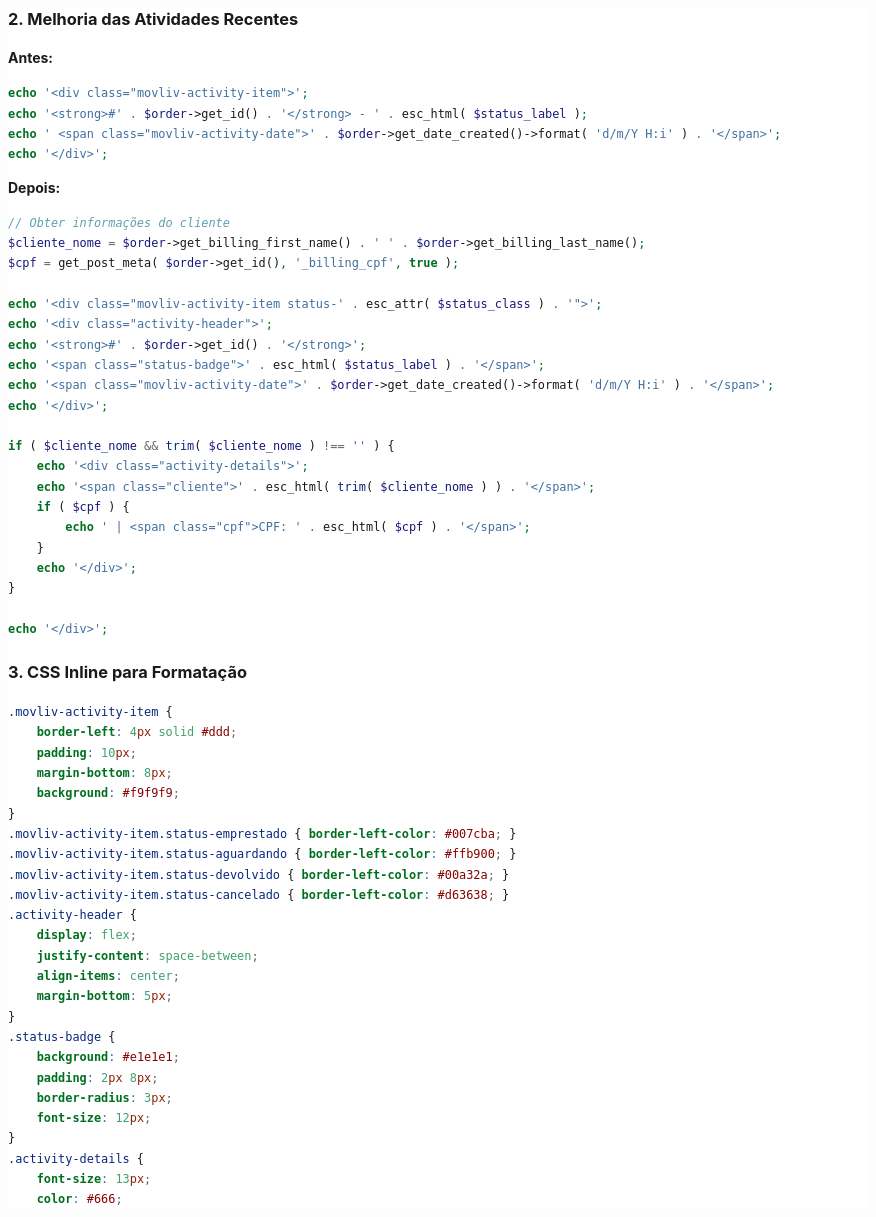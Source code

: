 ### 2. Melhoria das Atividades Recentes

**Antes:**
```php
echo '<div class="movliv-activity-item">';
echo '<strong>#' . $order->get_id() . '</strong> - ' . esc_html( $status_label );
echo ' <span class="movliv-activity-date">' . $order->get_date_created()->format( 'd/m/Y H:i' ) . '</span>';
echo '</div>';
```

**Depois:**
```php
// Obter informações do cliente
$cliente_nome = $order->get_billing_first_name() . ' ' . $order->get_billing_last_name();
$cpf = get_post_meta( $order->get_id(), '_billing_cpf', true );

echo '<div class="movliv-activity-item status-' . esc_attr( $status_class ) . '">';
echo '<div class="activity-header">';
echo '<strong>#' . $order->get_id() . '</strong>';
echo '<span class="status-badge">' . esc_html( $status_label ) . '</span>';
echo '<span class="movliv-activity-date">' . $order->get_date_created()->format( 'd/m/Y H:i' ) . '</span>';
echo '</div>';

if ( $cliente_nome && trim( $cliente_nome ) !== '' ) {
    echo '<div class="activity-details">';
    echo '<span class="cliente">' . esc_html( trim( $cliente_nome ) ) . '</span>';
    if ( $cpf ) {
        echo ' | <span class="cpf">CPF: ' . esc_html( $cpf ) . '</span>';
    }
    echo '</div>';
}

echo '</div>';
```

### 3. CSS Inline para Formatação

```css
.movliv-activity-item {
    border-left: 4px solid #ddd;
    padding: 10px;
    margin-bottom: 8px;
    background: #f9f9f9;
}
.movliv-activity-item.status-emprestado { border-left-color: #007cba; }
.movliv-activity-item.status-aguardando { border-left-color: #ffb900; }
.movliv-activity-item.status-devolvido { border-left-color: #00a32a; }
.movliv-activity-item.status-cancelado { border-left-color: #d63638; }
.activity-header {
    display: flex;
    justify-content: space-between;
    align-items: center;
    margin-bottom: 5px;
}
.status-badge {
    background: #e1e1e1;
    padding: 2px 8px;
    border-radius: 3px;
    font-size: 12px;
}
.activity-details {
    font-size: 13px;
    color: #666;
```